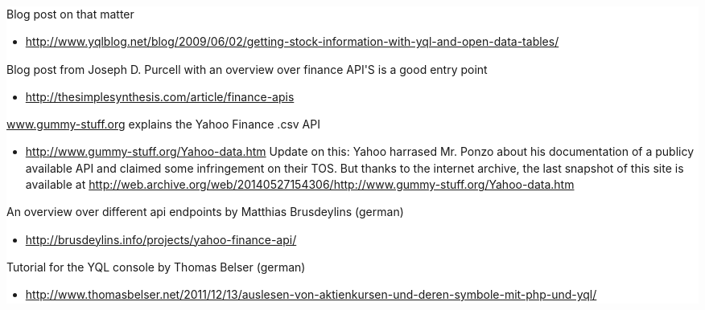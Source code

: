 Blog post on that matter
* http://www.yqlblog.net/blog/2009/06/02/getting-stock-information-with-yql-and-open-data-tables/

Blog post from Joseph D. Purcell with an overview over finance API'S is a good entry point
* http://thesimplesynthesis.com/article/finance-apis

www.gummy-stuff.org explains the Yahoo Finance .csv API
* http://www.gummy-stuff.org/Yahoo-data.htm
Update on this: Yahoo harrased Mr. Ponzo about his documentation of a publicy available API and claimed some infringement on their TOS. But thanks to the internet archive, the last snapshot of this site is available at http://web.archive.org/web/20140527154306/http://www.gummy-stuff.org/Yahoo-data.htm

An overview over different api endpoints by Matthias Brusdeylins (german)
* http://brusdeylins.info/projects/yahoo-finance-api/

Tutorial for the YQL console by Thomas Belser (german)
* http://www.thomasbelser.net/2011/12/13/auslesen-von-aktienkursen-und-deren-symbole-mit-php-und-yql/
